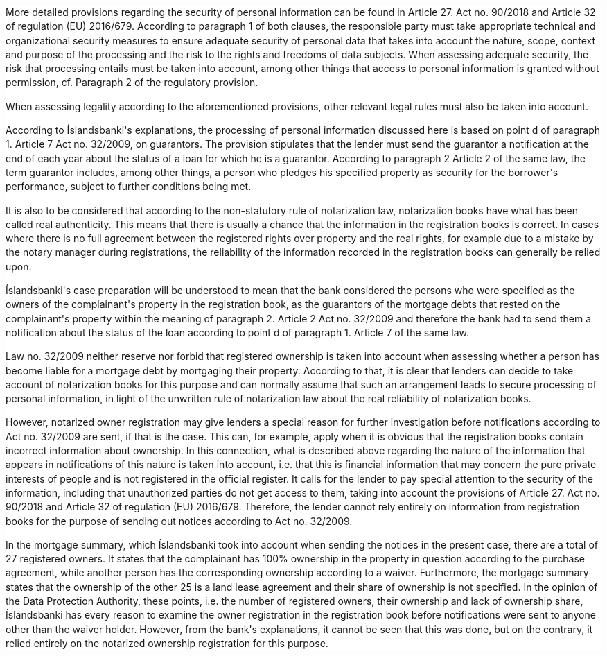 More detailed provisions regarding the security of personal information can be found in Article 27. Act no. 90/2018 and Article 32 of regulation (EU) 2016/679. According to paragraph 1 of both clauses, the responsible party must take appropriate technical and organizational security measures to ensure adequate security of personal data that takes into account the nature, scope, context and purpose of the processing and the risk to the rights and freedoms of data subjects. When assessing adequate security, the risk that processing entails must be taken into account, among other things that access to personal information is granted without permission, cf. Paragraph 2 of the regulatory provision.

When assessing legality according to the aforementioned provisions, other relevant legal rules must also be taken into account.

According to Íslandsbanki's explanations, the processing of personal information discussed here is based on point d of paragraph 1. Article 7 Act no. 32/2009, on guarantors. The provision stipulates that the lender must send the guarantor a notification at the end of each year about the status of a loan for which he is a guarantor. According to paragraph 2 Article 2 of the same law, the term guarantor includes, among other things, a person who pledges his specified property as security for the borrower's performance, subject to further conditions being met.

It is also to be considered that according to the non-statutory rule of notarization law, notarization books have what has been called real authenticity. This means that there is usually a chance that the information in the registration books is correct. In cases where there is no full agreement between the registered rights over property and the real rights, for example due to a mistake by the notary manager during registrations, the reliability of the information recorded in the registration books can generally be relied upon.

Íslandsbanki's case preparation will be understood to mean that the bank considered the persons who were specified as the owners of the complainant's property in the registration book, as the guarantors of the mortgage debts that rested on the complainant's property within the meaning of paragraph 2. Article 2 Act no. 32/2009 and therefore the bank had to send them a notification about the status of the loan according to point d of paragraph 1. Article 7 of the same law.

Law no. 32/2009 neither reserve nor forbid that registered ownership is taken into account when assessing whether a person has become liable for a mortgage debt by mortgaging their property. According to that, it is clear that lenders can decide to take account of notarization books for this purpose and can normally assume that such an arrangement leads to secure processing of personal information, in light of the unwritten rule of notarization law about the real reliability of notarization books.

However, notarized owner registration may give lenders a special reason for further investigation before notifications according to Act no. 32/2009 are sent, if that is the case. This can, for example, apply when it is obvious that the registration books contain incorrect information about ownership. In this connection, what is described above regarding the nature of the information that appears in notifications of this nature is taken into account, i.e. that this is financial information that may concern the pure private interests of people and is not registered in the official register. It calls for the lender to pay special attention to the security of the information, including that unauthorized parties do not get access to them, taking into account the provisions of Article 27. Act no. 90/2018 and Article 32 of regulation (EU) 2016/679. Therefore, the lender cannot rely entirely on information from registration books for the purpose of sending out notices according to Act no. 32/2009.

In the mortgage summary, which Íslandsbanki took into account when sending the notices in the present case, there are a total of 27 registered owners. It states that the complainant has 100% ownership in the property in question according to the purchase agreement, while another person has the corresponding ownership according to a waiver. Furthermore, the mortgage summary states that the ownership of the other 25 is a land lease agreement and their share of ownership is not specified. In the opinion of the Data Protection Authority, these points, i.e. the number of registered owners, their ownership and lack of ownership share, Íslandsbanki has every reason to examine the owner registration in the registration book before notifications were sent to anyone other than the waiver holder. However, from the bank's explanations, it cannot be seen that this was done, but on the contrary, it relied entirely on the notarized ownership registration for this purpose.
